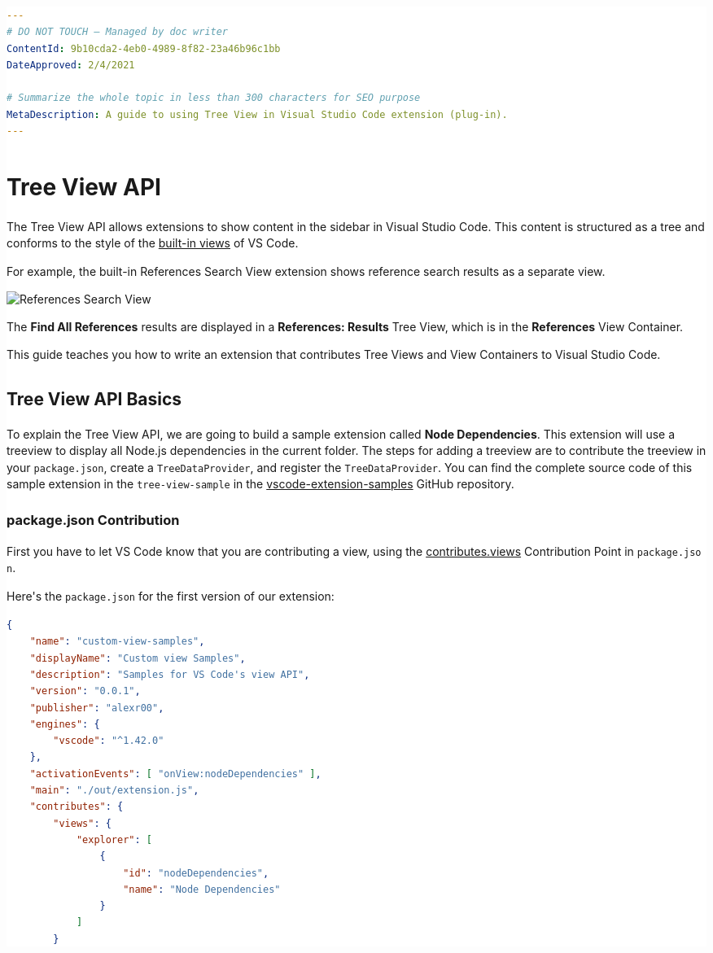 ```yaml
---
# DO NOT TOUCH — Managed by doc writer
ContentId: 9b10cda2-4eb0-4989-8f82-23a46b96c1bb
DateApproved: 2/4/2021

# Summarize the whole topic in less than 300 characters for SEO purpose
MetaDescription: A guide to using Tree View in Visual Studio Code extension (plug-in).
---
```


# Tree View API

The Tree View API allows extensions to show content in the sidebar in Visual Studio Code. This content is structured as a tree and conforms to the style of the [built-in views](/docs/getstarted/userinterface#_views) of VS Code.

For example, the built-in References Search View extension shows reference search results as a separate view.

![References Search View](images/tree-view/references-search-tree-view.png)

The **Find All References** results are displayed in a **References: Results** Tree View, which is in the **References** View Container.

This guide teaches you how to write an extension that contributes Tree Views and View Containers to Visual Studio Code.

## Tree View API Basics

To explain the Tree View API, we are going to build a sample extension called **Node Dependencies**. This extension will use a treeview to display all Node.js dependencies in the current folder. The steps for adding a treeview are to contribute the treeview in your `package.json`, create a `TreeDataProvider`, and register the `TreeDataProvider`. You can find the complete source code of this sample extension in the `tree-view-sample` in the [vscode-extension-samples](https://github.com/microsoft/vscode-extension-samples/tree/master/tree-view-sample/README.md) GitHub repository.

### package.json Contribution

First you have to let VS Code know that you are contributing a view, using the [contributes.views](/api/references/contribution-points#contributes.views) Contribution Point in `package.json`.

Here's the `package.json` for the first version of our extension:

```json
{
    "name": "custom-view-samples",
    "displayName": "Custom view Samples",
    "description": "Samples for VS Code's view API",
    "version": "0.0.1",
    "publisher": "alexr00",
    "engines": {
        "vscode": "^1.42.0"
    },
    "activationEvents": [ "onView:nodeDependencies" ],
    "main": "./out/extension.js",
    "contributes": {
        "views": {
            "explorer": [
                {
                    "id": "nodeDependencies",
                    "name": "Node Dependencies"
                }
            ]
        }
```